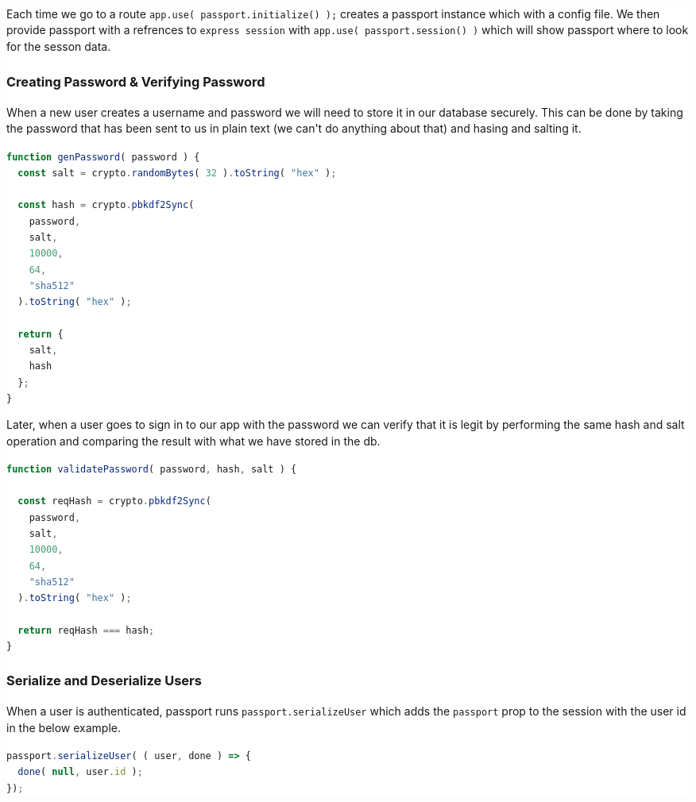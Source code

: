 Each time we go to a route `app.use( passport.initialize() );` creates a passport instance which with a config file. We then provide passport with a refrences to `express session` with `app.use( passport.session() )` which will show passport where to look for the sesson data.

### Creating Password & Verifying Password

When a new user creates a username and password we will need to store it in our database securely. This can be done by taking the password that has been sent to us in plain text (we can't do anything about that) and hasing and salting it.

```jsx
function genPassword( password ) {
  const salt = crypto.randomBytes( 32 ).toString( "hex" );

  const hash = crypto.pbkdf2Sync(
    password,
    salt,
    10000,
    64,
    "sha512"
  ).toString( "hex" );

  return {
    salt,
    hash
  };
}
```

Later, when a user goes to sign in to our app with the password we can verify that it is legit by performing the same hash and salt operation and comparing the result with what we have stored in the db.

```jsx
function validatePassword( password, hash, salt ) {

  const reqHash = crypto.pbkdf2Sync(
    password,
    salt,
    10000,
    64,
    "sha512"
  ).toString( "hex" );

  return reqHash === hash;
}
```

### Serialize and Deserialize Users

When a user is authenticated, passport runs `passport.serializeUser` which adds the `passport` prop to the session with the user id in the below example.

```jsx
passport.serializeUser( ( user, done ) => {
  done( null, user.id );
});
```

